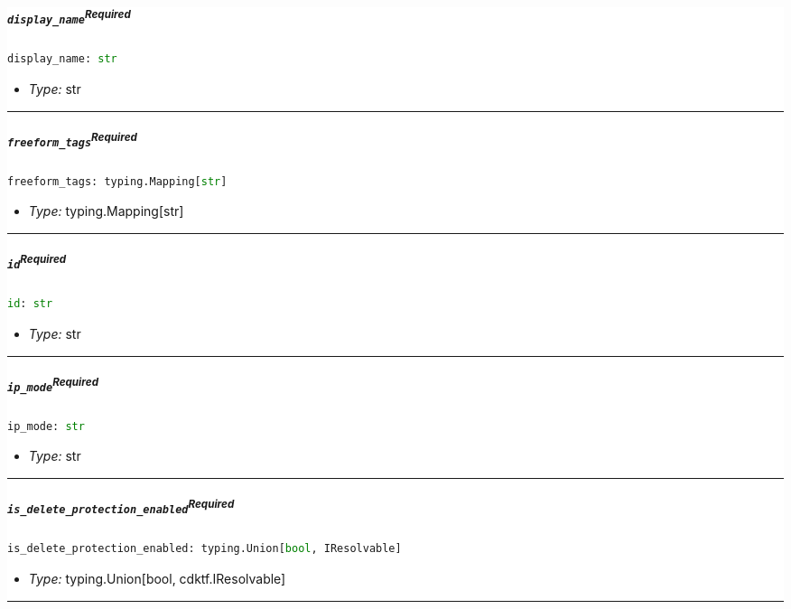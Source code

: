 ##### `display_name`<sup>Required</sup> <a name="display_name" id="rhizo-co-terraform-provider-oci.loadBalancerLoadBalancer.LoadBalancerLoadBalancer.property.displayName"></a>

```python
display_name: str
```

- *Type:* str

---

##### `freeform_tags`<sup>Required</sup> <a name="freeform_tags" id="rhizo-co-terraform-provider-oci.loadBalancerLoadBalancer.LoadBalancerLoadBalancer.property.freeformTags"></a>

```python
freeform_tags: typing.Mapping[str]
```

- *Type:* typing.Mapping[str]

---

##### `id`<sup>Required</sup> <a name="id" id="rhizo-co-terraform-provider-oci.loadBalancerLoadBalancer.LoadBalancerLoadBalancer.property.id"></a>

```python
id: str
```

- *Type:* str

---

##### `ip_mode`<sup>Required</sup> <a name="ip_mode" id="rhizo-co-terraform-provider-oci.loadBalancerLoadBalancer.LoadBalancerLoadBalancer.property.ipMode"></a>

```python
ip_mode: str
```

- *Type:* str

---

##### `is_delete_protection_enabled`<sup>Required</sup> <a name="is_delete_protection_enabled" id="rhizo-co-terraform-provider-oci.loadBalancerLoadBalancer.LoadBalancerLoadBalancer.property.isDeleteProtectionEnabled"></a>

```python
is_delete_protection_enabled: typing.Union[bool, IResolvable]
```

- *Type:* typing.Union[bool, cdktf.IResolvable]

---